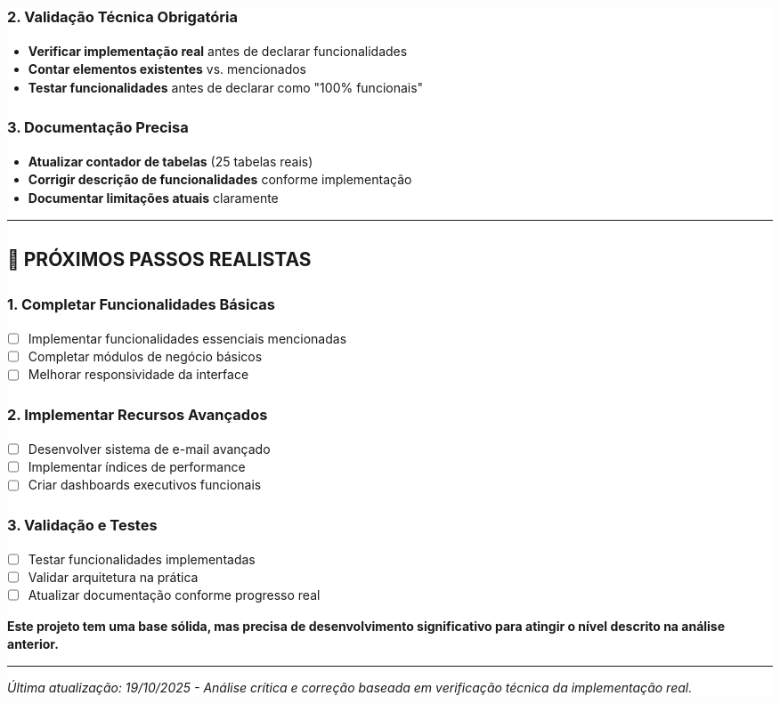 ### **2. Validação Técnica Obrigatória**

-  **Verificar implementação real** antes de declarar funcionalidades
-  **Contar elementos existentes** vs. mencionados
-  **Testar funcionalidades** antes de declarar como "100% funcionais"

### **3. Documentação Precisa**

-  **Atualizar contador de tabelas** (25 tabelas reais)
-  **Corrigir descrição de funcionalidades** conforme implementação
-  **Documentar limitações atuais** claramente

---

## 🎯 **PRÓXIMOS PASSOS REALISTAS**

### **1. Completar Funcionalidades Básicas**

-  [ ] Implementar funcionalidades essenciais mencionadas
-  [ ] Completar módulos de negócio básicos
-  [ ] Melhorar responsividade da interface

### **2. Implementar Recursos Avançados**

-  [ ] Desenvolver sistema de e-mail avançado
-  [ ] Implementar índices de performance
-  [ ] Criar dashboards executivos funcionais

### **3. Validação e Testes**

-  [ ] Testar funcionalidades implementadas
-  [ ] Validar arquitetura na prática
-  [ ] Atualizar documentação conforme progresso real

**Este projeto tem uma base sólida, mas precisa de desenvolvimento significativo para atingir o nível descrito na análise anterior.**

---

_Última atualização: 19/10/2025 - Análise crítica e correção baseada em verificação técnica da implementação real._

